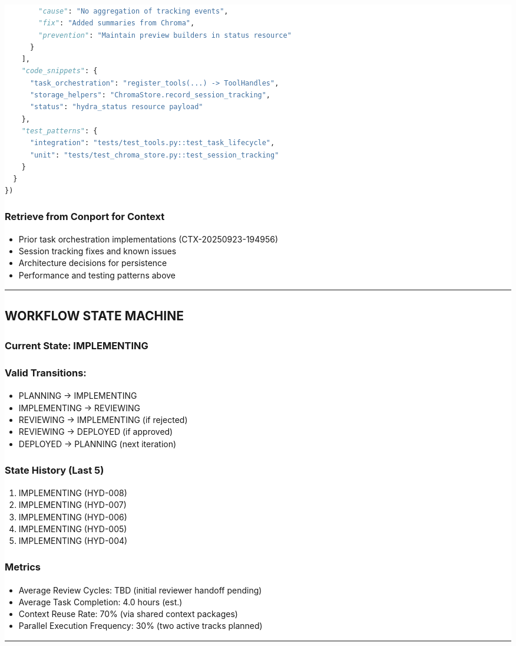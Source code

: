 ```python
        "cause": "No aggregation of tracking events",
        "fix": "Added summaries from Chroma",
        "prevention": "Maintain preview builders in status resource"
      }
    ],
    "code_snippets": {
      "task_orchestration": "register_tools(...) -> ToolHandles",
      "storage_helpers": "ChromaStore.record_session_tracking",
      "status": "hydra_status resource payload"
    },
    "test_patterns": {
      "integration": "tests/test_tools.py::test_task_lifecycle",
      "unit": "tests/test_chroma_store.py::test_session_tracking"
    }
  }
})
```

### Retrieve from Conport for Context
- Prior task orchestration implementations (CTX-20250923-194956)
- Session tracking fixes and known issues
- Architecture decisions for persistence
- Performance and testing patterns above

---

## WORKFLOW STATE MACHINE

### Current State: IMPLEMENTING
### Valid Transitions:
- PLANNING → IMPLEMENTING
- IMPLEMENTING → REVIEWING
- REVIEWING → IMPLEMENTING (if rejected)
- REVIEWING → DEPLOYED (if approved)
- DEPLOYED → PLANNING (next iteration)

### State History (Last 5)
1. IMPLEMENTING (HYD-008)
2. IMPLEMENTING (HYD-007)
3. IMPLEMENTING (HYD-006)
4. IMPLEMENTING (HYD-005)
5. IMPLEMENTING (HYD-004)

### Metrics
- Average Review Cycles: TBD (initial reviewer handoff pending)
- Average Task Completion: 4.0 hours (est.)
- Context Reuse Rate: 70% (via shared context packages)
- Parallel Execution Frequency: 30% (two active tracks planned)

---